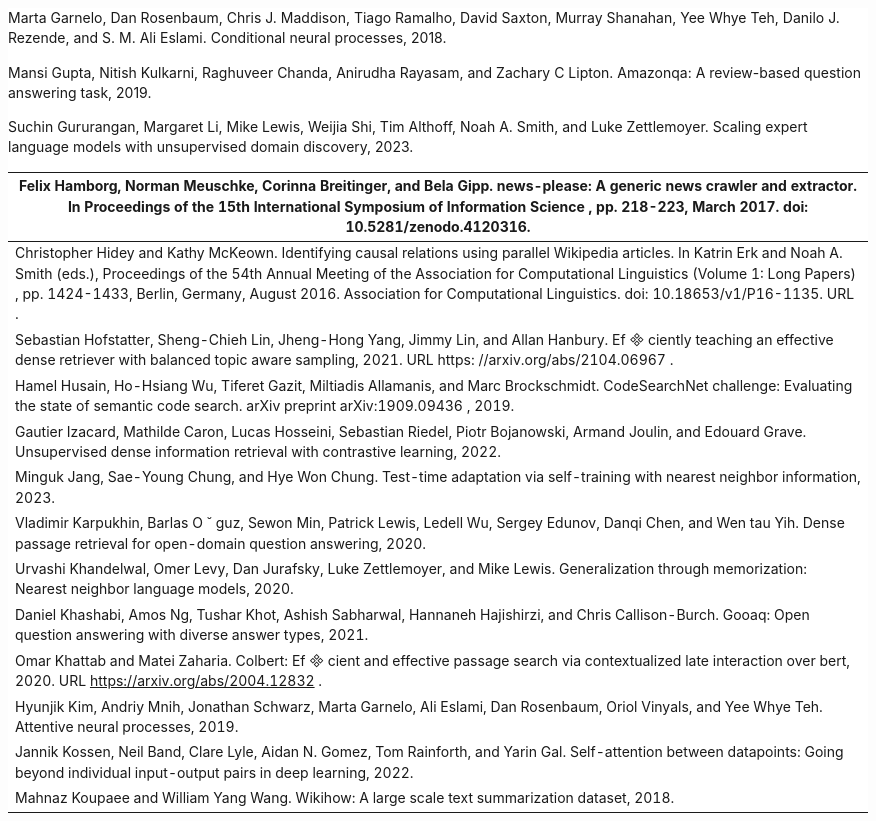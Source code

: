 Marta Garnelo, Dan Rosenbaum, Chris J. Maddison, Tiago Ramalho, David Saxton, Murray Shanahan, Yee Whye Teh, Danilo J. Rezende, and S. M. Ali Eslami. Conditional neural processes, 2018.

Mansi Gupta, Nitish Kulkarni, Raghuveer Chanda, Anirudha Rayasam, and Zachary C Lipton. Amazonqa: A review-based question answering task, 2019.

Suchin Gururangan, Margaret Li, Mike Lewis, Weijia Shi, Tim Althoff, Noah A. Smith, and Luke Zettlemoyer. Scaling expert language models with unsupervised domain discovery, 2023.

| Felix Hamborg, Norman Meuschke, Corinna Breitinger, and Bela Gipp. news-please: A generic news crawler and extractor. In Proceedings of the 15th International Symposium of Information Science , pp. 218-223, March 2017. doi: 10.5281/zenodo.4120316.                                                                                                                                 |
|-----------------------------------------------------------------------------------------------------------------------------------------------------------------------------------------------------------------------------------------------------------------------------------------------------------------------------------------------------------------------------------------|
| Christopher Hidey and Kathy McKeown. Identifying causal relations using parallel Wikipedia articles. In Katrin Erk and Noah A. Smith (eds.), Proceedings of the 54th Annual Meeting of the Association for Computational Linguistics (Volume 1: Long Papers) , pp. 1424-1433, Berlin, Germany, August 2016. Association for Computational Linguistics. doi: 10.18653/v1/P16-1135. URL . |
| Sebastian Hofstatter, Sheng-Chieh Lin, Jheng-Hong Yang, Jimmy Lin, and Allan Hanbury. Ef  ciently teaching an effective dense retriever with balanced topic aware sampling, 2021. URL https: //arxiv.org/abs/2104.06967 .                                                                                                                                                              |
| Hamel Husain, Ho-Hsiang Wu, Tiferet Gazit, Miltiadis Allamanis, and Marc Brockschmidt. CodeSearchNet challenge: Evaluating the state of semantic code search. arXiv preprint arXiv:1909.09436 , 2019.                                                                                                                                                                                   |
| Gautier Izacard, Mathilde Caron, Lucas Hosseini, Sebastian Riedel, Piotr Bojanowski, Armand Joulin, and Edouard Grave. Unsupervised dense information retrieval with contrastive learning, 2022.                                                                                                                                                                                        |
| Minguk Jang, Sae-Young Chung, and Hye Won Chung. Test-time adaptation via self-training with nearest neighbor information, 2023.                                                                                                                                                                                                                                                        |
| Vladimir Karpukhin, Barlas O ˘ guz, Sewon Min, Patrick Lewis, Ledell Wu, Sergey Edunov, Danqi Chen, and Wen tau Yih. Dense passage retrieval for open-domain question answering, 2020.                                                                                                                                                                                                  |
| Urvashi Khandelwal, Omer Levy, Dan Jurafsky, Luke Zettlemoyer, and Mike Lewis. Generalization through memorization: Nearest neighbor language models, 2020.                                                                                                                                                                                                                             |
| Daniel Khashabi, Amos Ng, Tushar Khot, Ashish Sabharwal, Hannaneh Hajishirzi, and Chris Callison-Burch. Gooaq: Open question answering with diverse answer types, 2021.                                                                                                                                                                                                                 |
| Omar Khattab and Matei Zaharia. Colbert: Ef  cient and effective passage search via contextualized late interaction over bert, 2020. URL https://arxiv.org/abs/2004.12832 .                                                                                                                                                                                                            |
| Hyunjik Kim, Andriy Mnih, Jonathan Schwarz, Marta Garnelo, Ali Eslami, Dan Rosenbaum, Oriol Vinyals, and Yee Whye Teh. Attentive neural processes, 2019.                                                                                                                                                                                                                                |
| Jannik Kossen, Neil Band, Clare Lyle, Aidan N. Gomez, Tom Rainforth, and Yarin Gal. Self-attention between datapoints: Going beyond individual input-output pairs in deep learning, 2022.                                                                                                                                                                                               |
| Mahnaz Koupaee and William Yang Wang. Wikihow: A large scale text summarization dataset, 2018.                                                                                                                                                                                                                                                                                          |